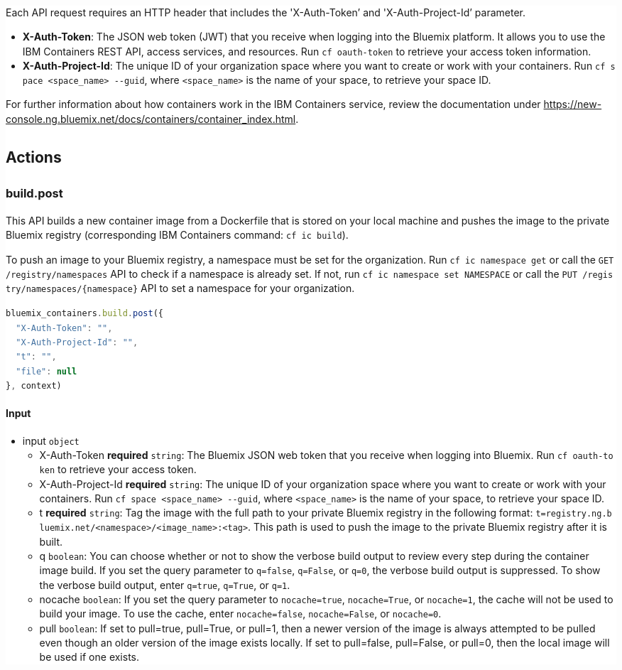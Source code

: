 
 Each API request requires an HTTP header that includes the 'X-Auth-Token’ and 'X-Auth-Project-Id’ parameter.

- **X-Auth-Token**: The JSON web token (JWT) that you receive when logging into the Bluemix platform. It allows you to use the IBM Containers REST API, access services, and resources. Run `cf oauth-token` to retrieve your access token information.
- **X-Auth-Project-Id**: The unique ID of your organization space where you want to create or work with your containers. Run `cf space <space_name> --guid`, where `<space_name>` is the name of your space, to retrieve your space ID.


 For further information about how containers work in the IBM Containers service, review the documentation under https://new-console.ng.bluemix.net/docs/containers/container_index.html.

## Actions

### build.post
This API builds a new container image from a Dockerfile that is stored on your local machine and pushes the image to the private Bluemix registry (corresponding IBM Containers command: `cf ic build`).

 To push an image to your Bluemix registry, a namespace must be set for the organization. Run `cf ic namespace get` or call the `GET /registry/namespaces` API to check if a namespace is already set. If not, run `cf ic namespace set NAMESPACE` or call the `PUT /registry/namespaces/{namespace}` API to set a namespace for your organization.


```js
bluemix_containers.build.post({
  "X-Auth-Token": "",
  "X-Auth-Project-Id": "",
  "t": "",
  "file": null
}, context)
```

#### Input
* input `object`
  * X-Auth-Token **required** `string`: The Bluemix JSON web token that you receive when logging into Bluemix. Run `cf oauth-token` to retrieve your access token.
  * X-Auth-Project-Id **required** `string`: The unique ID of your organization space where you want to create or work with your containers. Run `cf space <space_name> --guid`, where `<space_name>` is the name of your space, to retrieve your space ID.
  * t **required** `string`: Tag the image with the full path to your private Bluemix registry in the following format: `t=registry.ng.bluemix.net/<namespace>/<image_name>:<tag>`. This path is used to push the image to the private Bluemix registry after it is built.
  * q `boolean`: You can choose whether or not to show the verbose build output to review every step during the container image build. If you set the query parameter to `q=false`, `q=False`, or `q=0`, the verbose build output is suppressed. To show the verbose build output, enter `q=true`, `q=True`, or `q=1`.
  * nocache `boolean`: If you set the query parameter to `nocache=true`, `nocache=True`, or `nocache=1`, the cache will not be used to build your image. To use the cache, enter `nocache=false`, `nocache=False`, or `nocache=0`.
  * pull `boolean`: If set to pull=true, pull=True, or pull=1, then a newer version of the image is always attempted to be pulled even though an older version of the image exists locally. If set to pull=false, pull=False, or pull=0, then the local image will be used if one exists.
